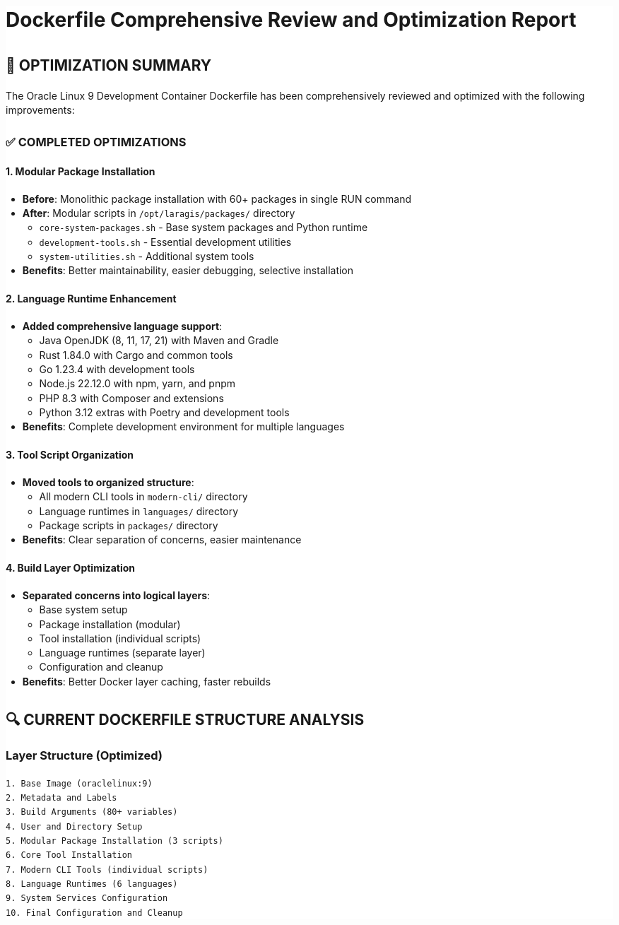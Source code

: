 # Dockerfile Comprehensive Review and Optimization Report

## 🎯 **OPTIMIZATION SUMMARY**

The Oracle Linux 9 Development Container Dockerfile has been comprehensively reviewed and optimized with the following improvements:

### ✅ **COMPLETED OPTIMIZATIONS**

#### 1. **Modular Package Installation**
- **Before**: Monolithic package installation with 60+ packages in single RUN command
- **After**: Modular scripts in `/opt/laragis/packages/` directory
  - `core-system-packages.sh` - Base system packages and Python runtime
  - `development-tools.sh` - Essential development utilities
  - `system-utilities.sh` - Additional system tools
- **Benefits**: Better maintainability, easier debugging, selective installation

#### 2. **Language Runtime Enhancement**
- **Added comprehensive language support**:
  - Java OpenJDK (8, 11, 17, 21) with Maven and Gradle
  - Rust 1.84.0 with Cargo and common tools
  - Go 1.23.4 with development tools
  - Node.js 22.12.0 with npm, yarn, and pnpm
  - PHP 8.3 with Composer and extensions
  - Python 3.12 extras with Poetry and development tools
- **Benefits**: Complete development environment for multiple languages

#### 3. **Tool Script Organization**
- **Moved tools to organized structure**:
  - All modern CLI tools in `modern-cli/` directory
  - Language runtimes in `languages/` directory
  - Package scripts in `packages/` directory
- **Benefits**: Clear separation of concerns, easier maintenance

#### 4. **Build Layer Optimization**
- **Separated concerns into logical layers**:
  - Base system setup
  - Package installation (modular)
  - Tool installation (individual scripts)
  - Language runtimes (separate layer)
  - Configuration and cleanup
- **Benefits**: Better Docker layer caching, faster rebuilds

## 🔍 **CURRENT DOCKERFILE STRUCTURE ANALYSIS**

### **Layer Structure (Optimized)**
```
1. Base Image (oraclelinux:9)
2. Metadata and Labels
3. Build Arguments (80+ variables)
4. User and Directory Setup
5. Modular Package Installation (3 scripts)
6. Core Tool Installation
7. Modern CLI Tools (individual scripts)
8. Language Runtimes (6 languages)
9. System Services Configuration
10. Final Configuration and Cleanup
```
